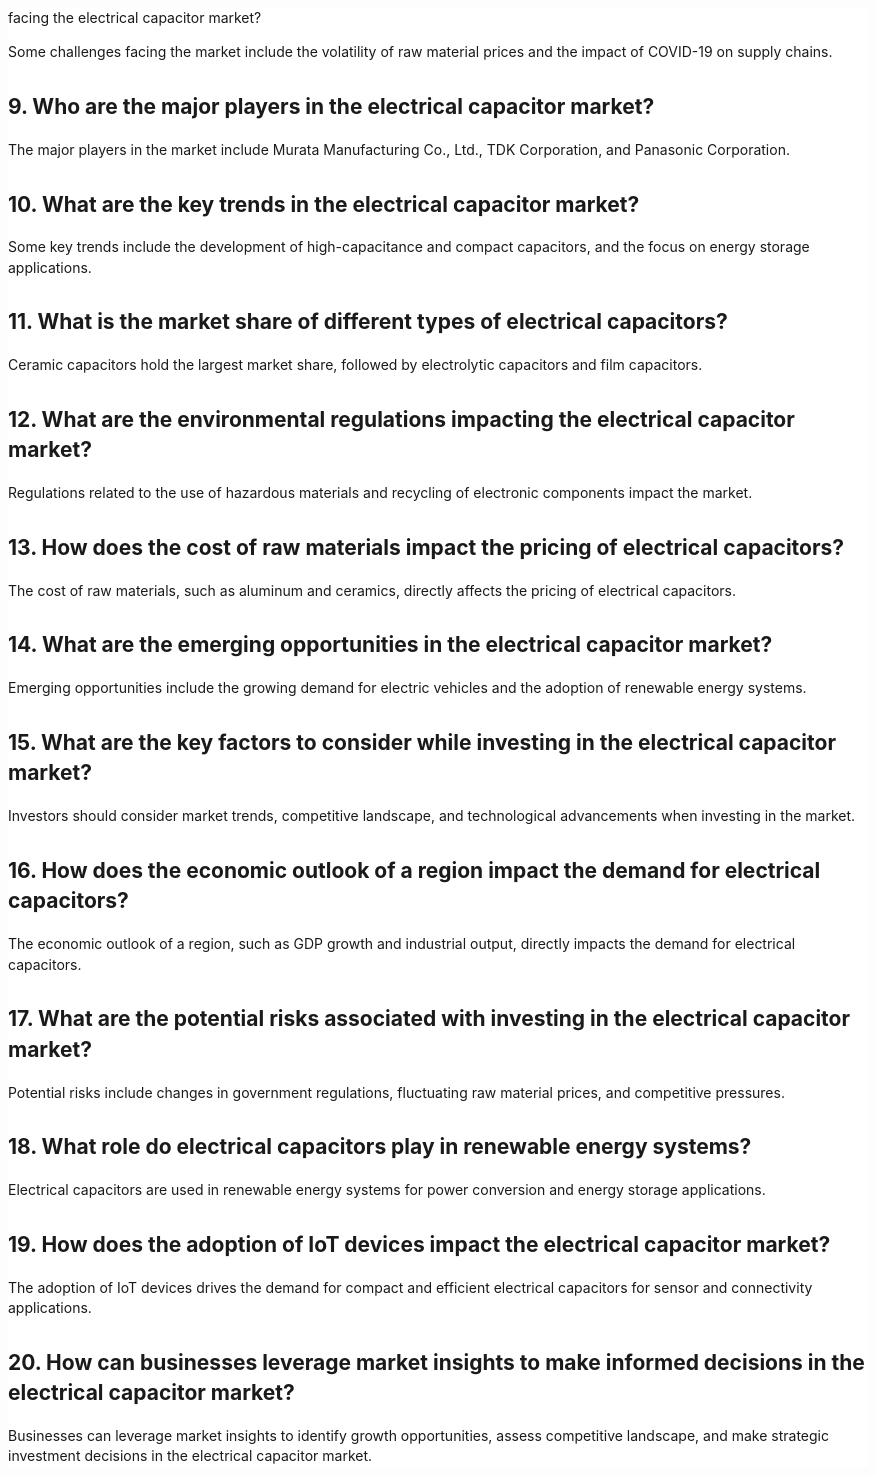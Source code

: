facing the electrical capacitor market?</h2><p>Some challenges facing the market include the volatility of raw material prices and the impact of COVID-19 on supply chains.</p><h2>9. Who are the major players in the electrical capacitor market?</h2><p>The major players in the market include Murata Manufacturing Co., Ltd., TDK Corporation, and Panasonic Corporation.</p><h2>10. What are the key trends in the electrical capacitor market?</h2><p>Some key trends include the development of high-capacitance and compact capacitors, and the focus on energy storage applications.</p><h2>11. What is the market share of different types of electrical capacitors?</h2><p>Ceramic capacitors hold the largest market share, followed by electrolytic capacitors and film capacitors.</p><h2>12. What are the environmental regulations impacting the electrical capacitor market?</h2><p>Regulations related to the use of hazardous materials and recycling of electronic components impact the market.</p><h2>13. How does the cost of raw materials impact the pricing of electrical capacitors?</h2><p>The cost of raw materials, such as aluminum and ceramics, directly affects the pricing of electrical capacitors.</p><h2>14. What are the emerging opportunities in the electrical capacitor market?</h2><p>Emerging opportunities include the growing demand for electric vehicles and the adoption of renewable energy systems.</p><h2>15. What are the key factors to consider while investing in the electrical capacitor market?</h2><p>Investors should consider market trends, competitive landscape, and technological advancements when investing in the market.</p><h2>16. How does the economic outlook of a region impact the demand for electrical capacitors?</h2><p>The economic outlook of a region, such as GDP growth and industrial output, directly impacts the demand for electrical capacitors.</p><h2>17. What are the potential risks associated with investing in the electrical capacitor market?</h2><p>Potential risks include changes in government regulations, fluctuating raw material prices, and competitive pressures.</p><h2>18. What role do electrical capacitors play in renewable energy systems?</h2><p>Electrical capacitors are used in renewable energy systems for power conversion and energy storage applications.</p><h2>19. How does the adoption of IoT devices impact the electrical capacitor market?</h2><p>The adoption of IoT devices drives the demand for compact and efficient electrical capacitors for sensor and connectivity applications.</p><h2>20. How can businesses leverage market insights to make informed decisions in the electrical capacitor market?</h2><p>Businesses can leverage market insights to identify growth opportunities, assess competitive landscape, and make strategic investment decisions in the electrical capacitor market.</p></body></html></strong></p>
